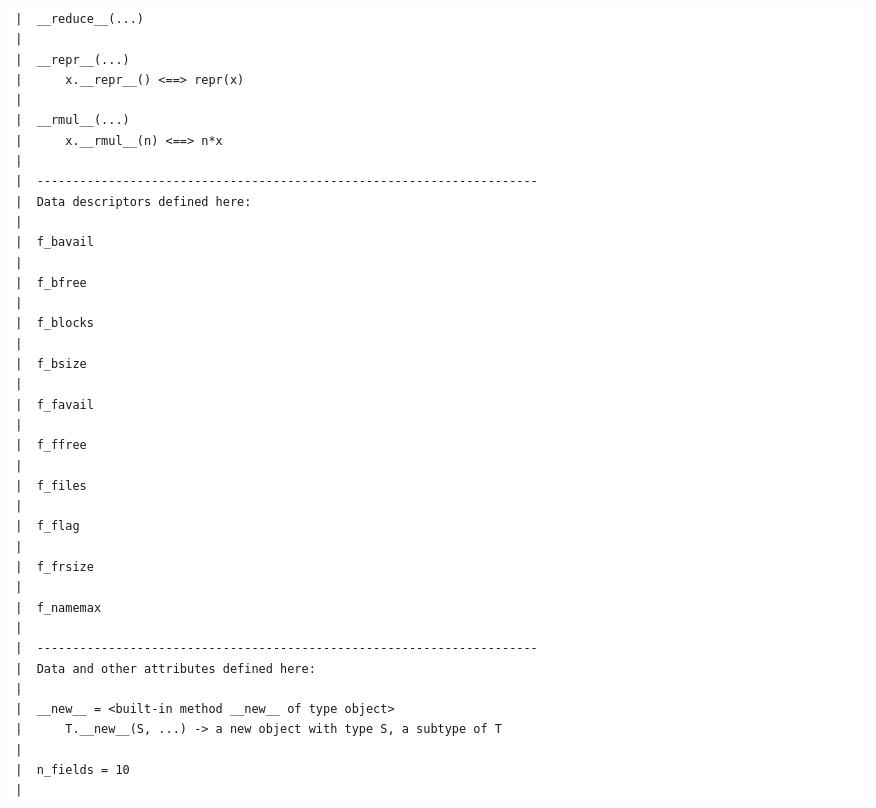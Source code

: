      |  __reduce__(...)
     |  
     |  __repr__(...)
     |      x.__repr__() <==> repr(x)
     |  
     |  __rmul__(...)
     |      x.__rmul__(n) <==> n*x
     |  
     |  ----------------------------------------------------------------------
     |  Data descriptors defined here:
     |  
     |  f_bavail
     |  
     |  f_bfree
     |  
     |  f_blocks
     |  
     |  f_bsize
     |  
     |  f_favail
     |  
     |  f_ffree
     |  
     |  f_files
     |  
     |  f_flag
     |  
     |  f_frsize
     |  
     |  f_namemax
     |  
     |  ----------------------------------------------------------------------
     |  Data and other attributes defined here:
     |  
     |  __new__ = <built-in method __new__ of type object>
     |      T.__new__(S, ...) -> a new object with type S, a subtype of T
     |  
     |  n_fields = 10
     |  